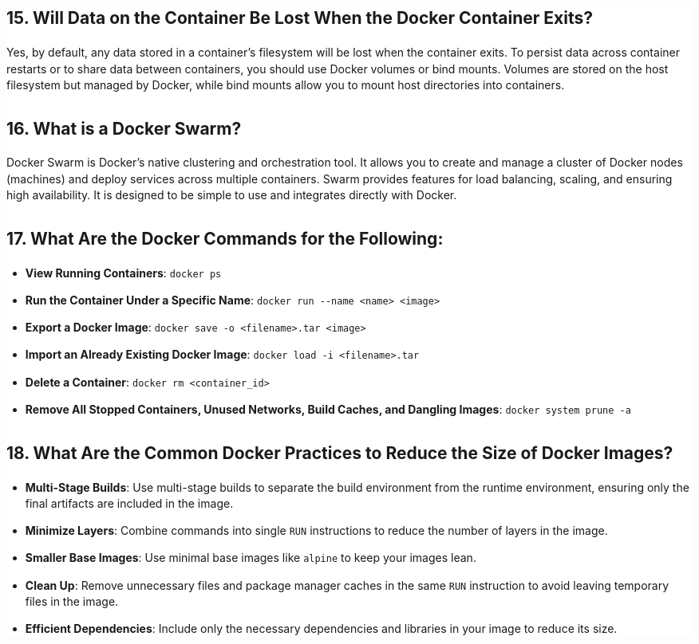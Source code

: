 
## 15\. Will Data on the Container Be Lost When the Docker Container Exits?

Yes, by default, any data stored in a container’s filesystem will be lost when the container exits. To persist data across container restarts or to share data between containers, you should use Docker volumes or bind mounts. Volumes are stored on the host filesystem but managed by Docker, while bind mounts allow you to mount host directories into containers.

## 16\. What is a Docker Swarm?

Docker Swarm is Docker’s native clustering and orchestration tool. It allows you to create and manage a cluster of Docker nodes (machines) and deploy services across multiple containers. Swarm provides features for load balancing, scaling, and ensuring high availability. It is designed to be simple to use and integrates directly with Docker.

## 17\. What Are the Docker Commands for the Following:

* **View Running Containers**: `docker ps`
    
* **Run the Container Under a Specific Name**: `docker run --name <name> <image>`
    
* **Export a Docker Image**: `docker save -o <filename>.tar <image>`
    
* **Import an Already Existing Docker Image**: `docker load -i <filename>.tar`
    
* **Delete a Container**: `docker rm <container_id>`
    
* **Remove All Stopped Containers, Unused Networks, Build Caches, and Dangling Images**: `docker system prune -a`
    

## 18\. What Are the Common Docker Practices to Reduce the Size of Docker Images?

* **Multi-Stage Builds**: Use multi-stage builds to separate the build environment from the runtime environment, ensuring only the final artifacts are included in the image.
    
* **Minimize Layers**: Combine commands into single `RUN` instructions to reduce the number of layers in the image.
    
* **Smaller Base Images**: Use minimal base images like `alpine` to keep your images lean.
    
* **Clean Up**: Remove unnecessary files and package manager caches in the same `RUN` instruction to avoid leaving temporary files in the image.
    
* **Efficient Dependencies**: Include only the necessary dependencies and libraries in your image to reduce its size.